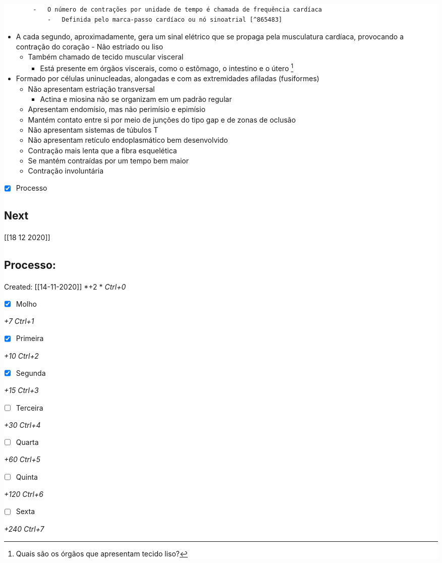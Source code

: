             -   O número de contrações por unidade de tempo é chamada de frequência cardíaca
                -   Definida pelo marca-passo cardíaco ou nó sinoatrial [^865483]
   -   A cada segundo, aproximadamente, gera um sinal elétrico que se propaga pela musculatura cardíaca, provocando a contração do coração
    -   Não estriado ou liso
        -   Também chamado de tecido muscular visceral
            -   Está presente em órgãos viscerais, como o estômago, o intestino e o útero [^498697]
   -   Formado por células uninucleadas, alongadas e com as extremidades afiladas (fusiformes)
        -   Não apresentam estriação transversal
            -   Actina e miosina não se organizam em um padrão regular
        -   Apresentam endomísio, mas não perimísio e epimísio
        -   Mantém contato entre si por meio de junções do tipo gap e de zonas de oclusão
        -   Não apresentam sistemas de túbulos T
        -   Não apresentam retículo endoplasmático bem desenvolvido
        -   Contração mais lenta que a fibra esquelética
        -   Se mantém contraídas por um tempo bem maior
        -   Contração involuntária

- [x] Processo 

## Next
[[18 12 2020]]
## Processo:
Created: [[14-11-2020]]
*+2 *  *Ctrl+0*
- [x] Molho  

*+7*  *Ctrl+1*

- [x] Primeira 

*+10*  *Ctrl+2*

- [x] Segunda

*+15*  *Ctrl+3*

- [ ] Terceira 

*+30*  *Ctrl+4*

- [ ] Quarta 

*+60*  *Ctrl+5*

- [ ] Quinta 

*+120*  *Ctrl+6*

- [ ] Sexta 

*+240*  *Ctrl+7*

[^989895]: O que é um sincício?


[^693330]: Como se chama a membrana plasmática de cada miócito?


[^27253]: Como se chama o citoplasma do tecido muscular?


[^4462]: Qual a organela citoplasmática presente em grande quantidade na fibra muscular?
[^654700]: Por que os músculos apresentam cor avermelhada?
[^237122]: Como é delimitado um miômero?
[^126242]: O que acontece na contração muscular em relação aos filamentos e a linha Z?
[^196097]: Qual o processo da contração muscular?
[^826854]: Qual a fonte direta de energia para a contração muscular?
[^368049]: Qual o composto apresentado em grande quantidade pelas células musculares?
[^635868]: Qual a fonte indireta de energia para a contração muscular?
[^430383]: O que ocorre quando o estoque de oxigênio da célula muscular acaba?
[^311515]: Quais são as características das miosinas do tipo I ou lentas?
[^755135]: Quais são as características das miosinas do tipo II ou rápidas?
[^529521]: Como ocorre a hipertrofia muscular?
[^202378]: Qual a estrutura presente unicamente nas células do estriado cardíaco?
[^865483]: Qual a estrutura que define a frequência cardíaca?
[^498697]: Quais são os órgãos que apresentam tecido liso?